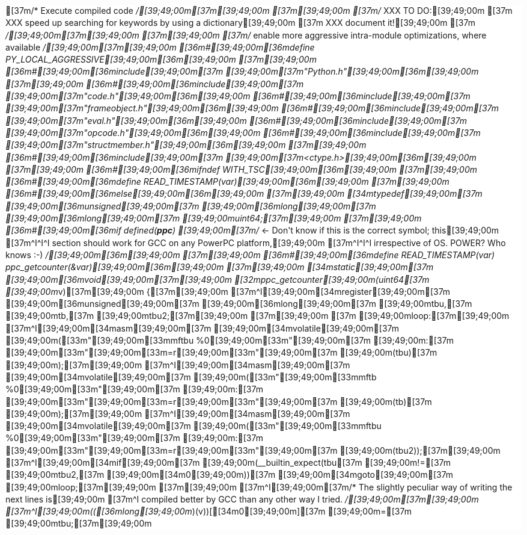 [37m/* Execute compiled code */[39;49;00m[37m[39;49;00m
[37m[39;49;00m
[37m/* XXX TO DO:[39;49;00m
[37m   XXX speed up searching for keywords by using a dictionary[39;49;00m
[37m   XXX document it![39;49;00m
[37m   */[39;49;00m[37m[39;49;00m
[37m[39;49;00m
[37m/* enable more aggressive intra-module optimizations, where available */[39;49;00m[37m[39;49;00m
[36m#[39;49;00m[36mdefine PY_LOCAL_AGGRESSIVE[39;49;00m[36m[39;49;00m
[37m[39;49;00m
[36m#[39;49;00m[36minclude[39;49;00m[37m [39;49;00m[37m"Python.h"[39;49;00m[36m[39;49;00m
[37m[39;49;00m
[36m#[39;49;00m[36minclude[39;49;00m[37m [39;49;00m[37m"code.h"[39;49;00m[36m[39;49;00m
[36m#[39;49;00m[36minclude[39;49;00m[37m [39;49;00m[37m"frameobject.h"[39;49;00m[36m[39;49;00m
[36m#[39;49;00m[36minclude[39;49;00m[37m [39;49;00m[37m"eval.h"[39;49;00m[36m[39;49;00m
[36m#[39;49;00m[36minclude[39;49;00m[37m [39;49;00m[37m"opcode.h"[39;49;00m[36m[39;49;00m
[36m#[39;49;00m[36minclude[39;49;00m[37m [39;49;00m[37m"structmember.h"[39;49;00m[36m[39;49;00m
[37m[39;49;00m
[36m#[39;49;00m[36minclude[39;49;00m[37m [39;49;00m[37m<ctype.h>[39;49;00m[36m[39;49;00m
[37m[39;49;00m
[36m#[39;49;00m[36mifndef WITH_TSC[39;49;00m[36m[39;49;00m
[37m[39;49;00m
[36m#[39;49;00m[36mdefine READ_TIMESTAMP(var)[39;49;00m[36m[39;49;00m
[37m[39;49;00m
[36m#[39;49;00m[36melse[39;49;00m[36m[39;49;00m
[37m[39;49;00m
[34mtypedef[39;49;00m[37m [39;49;00m[36munsigned[39;49;00m[37m [39;49;00m[36mlong[39;49;00m[37m [39;49;00m[36mlong[39;49;00m[37m [39;49;00muint64;[37m[39;49;00m
[37m[39;49;00m
[36m#[39;49;00m[36mif defined(__ppc__) [39;49;00m[37m/* <- Don't know if this is the correct symbol; this[39;49;00m
[37m^I^I^I   section should work for GCC on any PowerPC platform,[39;49;00m
[37m^I^I^I   irrespective of OS.  POWER?  Who knows :-) */[39;49;00m[36m[39;49;00m
[37m[39;49;00m
[36m#[39;49;00m[36mdefine READ_TIMESTAMP(var) ppc_getcounter(&var)[39;49;00m[36m[39;49;00m
[37m[39;49;00m
[34mstatic[39;49;00m[37m [39;49;00m[36mvoid[39;49;00m[37m[39;49;00m
[32mppc_getcounter[39;49;00m(uint64[37m [39;49;00m*v)[37m[39;49;00m
{[37m[39;49;00m
[37m^I[39;49;00m[34mregister[39;49;00m[37m [39;49;00m[36munsigned[39;49;00m[37m [39;49;00m[36mlong[39;49;00m[37m [39;49;00mtbu,[37m [39;49;00mtb,[37m [39;49;00mtbu2;[37m[39;49;00m
[37m[39;49;00m
[37m  [39;49;00mloop:[37m[39;49;00m
[37m^I[39;49;00m[34masm[39;49;00m[37m [39;49;00m[34mvolatile[39;49;00m[37m [39;49;00m([33m"[39;49;00m[33mmftbu %0[39;49;00m[33m"[39;49;00m[37m [39;49;00m:[37m [39;49;00m[33m"[39;49;00m[33m=r[39;49;00m[33m"[39;49;00m[37m [39;49;00m(tbu)[37m [39;49;00m);[37m[39;49;00m
[37m^I[39;49;00m[34masm[39;49;00m[37m [39;49;00m[34mvolatile[39;49;00m[37m [39;49;00m([33m"[39;49;00m[33mmftb  %0[39;49;00m[33m"[39;49;00m[37m [39;49;00m:[37m [39;49;00m[33m"[39;49;00m[33m=r[39;49;00m[33m"[39;49;00m[37m [39;49;00m(tb)[37m  [39;49;00m);[37m[39;49;00m
[37m^I[39;49;00m[34masm[39;49;00m[37m [39;49;00m[34mvolatile[39;49;00m[37m [39;49;00m([33m"[39;49;00m[33mmftbu %0[39;49;00m[33m"[39;49;00m[37m [39;49;00m:[37m [39;49;00m[33m"[39;49;00m[33m=r[39;49;00m[33m"[39;49;00m[37m [39;49;00m(tbu2));[37m[39;49;00m
[37m^I[39;49;00m[34mif[39;49;00m[37m [39;49;00m(__builtin_expect(tbu[37m [39;49;00m!=[37m [39;49;00mtbu2,[37m [39;49;00m[34m0[39;49;00m))[37m [39;49;00m[34mgoto[39;49;00m[37m [39;49;00mloop;[37m[39;49;00m
[37m[39;49;00m
[37m^I[39;49;00m[37m/* The slightly peculiar way of writing the next lines is[39;49;00m
[37m^I   compiled better by GCC than any other way I tried. */[39;49;00m[37m[39;49;00m
[37m^I[39;49;00m(([36mlong[39;49;00m*)(v))[[34m0[39;49;00m][37m [39;49;00m=[37m [39;49;00mtbu;[37m[39;49;00m